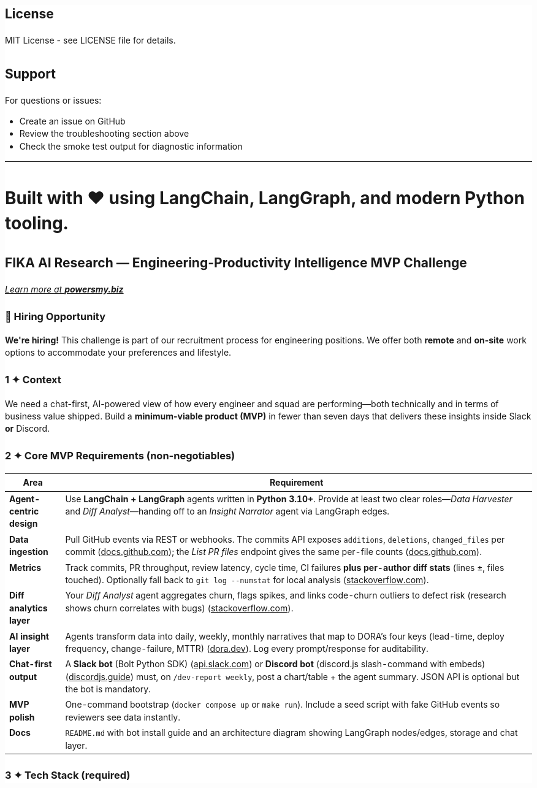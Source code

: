 ## License

MIT License - see LICENSE file for details.

## Support

For questions or issues:
- Create an issue on GitHub
- Review the troubleshooting section above
- Check the smoke test output for diagnostic information

---

**Built with ❤️ using LangChain, LangGraph, and modern Python tooling.**
=======
## FIKA AI Research — Engineering-Productivity Intelligence **MVP** Challenge

*[Learn more at **powersmy.biz**](https://powersmy.biz/)*

### 🚀 Hiring Opportunity

**We're hiring!** This challenge is part of our recruitment process for engineering positions. We offer both **remote** and **on-site** work options to accommodate your preferences and lifestyle.

### 1 ✦ Context

We need a chat-first, AI-powered view of how every engineer and squad are performing—both technically and in terms of business value shipped. Build a **minimum-viable product (MVP)** in fewer than seven days that delivers these insights inside Slack **or** Discord.

### 2 ✦ Core MVP Requirements (non-negotiables)

| Area                     | Requirement                                                                                                                                                                                                                                                   |
| ------------------------ | ------------------------------------------------------------------------------------------------------------------------------------------------------------------------------------------------------------------------------------------------------------- |
| **Agent-centric design** | Use **LangChain + LangGraph** agents written in **Python 3.10+**. Provide at least two clear roles—*Data Harvester* and *Diff Analyst*—handing off to an *Insight Narrator* agent via LangGraph edges.                                                        |
| **Data ingestion**       | Pull GitHub events via REST or webhooks. The commits API exposes `additions`, `deletions`, `changed_files` per commit ([docs.github.com][3]); the *List PR files* endpoint gives the same per-file counts ([docs.github.com][4]).                             |
| **Metrics**              | Track commits, PR throughput, review latency, cycle time, CI failures **plus per-author diff stats** (lines ±, files touched). Optionally fall back to `git log --numstat` for local analysis ([stackoverflow.com][5]).                                       |
| **Diff analytics layer** | Your *Diff Analyst* agent aggregates churn, flags spikes, and links code-churn outliers to defect risk (research shows churn correlates with bugs) ([stackoverflow.com][6]).                                                                                  |
| **AI insight layer**     | Agents transform data into daily, weekly, monthly narratives that map to DORA’s four keys (lead-time, deploy frequency, change-failure, MTTR) ([dora.dev][7]). Log every prompt/response for auditability.                                                    |
| **Chat-first output**    | A **Slack bot** (Bolt Python SDK) ([api.slack.com][8]) or **Discord bot** (discord.js slash-command with embeds) ([discordjs.guide][9]) must, on `/dev-report weekly`, post a chart/table + the agent summary. JSON API is optional but the bot is mandatory. |
| **MVP polish**           | One-command bootstrap (`docker compose up` or `make run`). Include a seed script with fake GitHub events so reviewers see data instantly.                                                                                                                     |
| **Docs**                 | `README.md` with bot install guide and an architecture diagram showing LangGraph nodes/edges, storage and chat layer.                                                                                                                                         |

### 3 ✦ Tech Stack (required)


[1]: https://python.langchain.com/docs/introduction/?utm_source=chatgpt.com "Python LangChain"
[2]: https://www.langchain.com/langgraph?utm_source=chatgpt.com "LangGraph - LangChain"
[3]: https://docs.github.com/rest/commits/commits?utm_source=chatgpt.com "REST API endpoints for commits - GitHub Docs"
[4]: https://docs.github.com/en/rest/pulls/pulls?utm_source=chatgpt.com "REST API endpoints for pull requests - GitHub Docs"
[5]: https://stackoverflow.com/questions/9933325/is-there-a-way-of-having-git-show-lines-added-lines-changed-and-lines-removed?utm_source=chatgpt.com "Is there a way of having git show lines added, lines changed and ..."
[6]: https://stackoverflow.com/questions/56941641/using-githubs-api-to-get-lines-of-code-added-deleted-per-commit-on-a-branch?utm_source=chatgpt.com "Using GitHub's API to get lines of code added/deleted per commit ..."
[7]: https://dora.dev/guides/dora-metrics-four-keys/?utm_source=chatgpt.com "DORA's software delivery metrics: the four keys"
[8]: https://api.slack.com/interactivity/slash-commands?utm_source=chatgpt.com "Enabling interactivity with Slash commands - Slack API"
[9]: https://discordjs.guide/popular-topics/embeds?utm_source=chatgpt.com "Embeds | discord.js Guide"